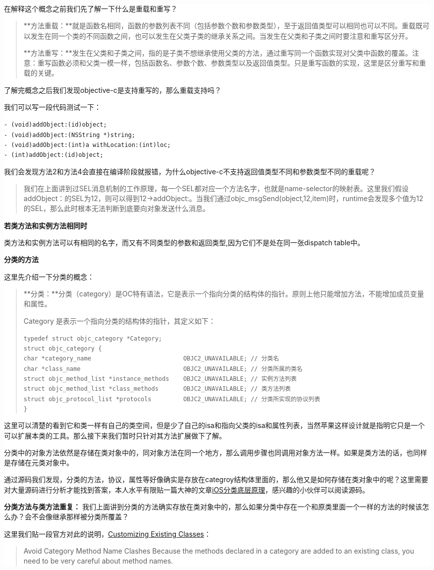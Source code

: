 在解释这个概念之前我们先了解一下什么是重载和重写？
> **方法重载：**就是函数名相同，函数的参数列表不同（包括参数个数和参数类型），至于返回值类型可以相同也可以不同。重载既可以发生在同一个类的不同函数之间，也可以发生在父类子类的继承关系之间。当发生在父类和子类之间时要注意和重写区分开。
> 
> **方法重写：**发生在父类和子类之间，指的是子类不想继承使用父类的方法，通过重写同一个函数实现对父类中函数的覆盖。注意：重写函数必须和父类一模一样，包括函数名、参数个数、参数类型以及返回值类型。只是重写函数的实现，这里是区分重写和重载的关键。

了解完概念之后我们发现objective-c是支持重写的，那么重载支持吗？

我们可以写一段代码测试一下：
```
- (void)addObject:(id)object;
- (void)addObject:(NSString *)string;
- (void)addObject:(int)a withLocation:(int)loc;
- (int)addObject:(id)object;
```

我们会发现方法2和方法4会直接在编译阶段就报错，为什么objective-c不支持返回值类型不同和参数类型不同的重载呢？

>  我们在上面讲到过SEL消息机制的工作原理，每一个SEL都对应一个方法名字，也就是name-selector的映射表。这里我们假设addObject：的SEL为12，则可以得到12->addObject:。当我们通过objc_msgSend(object,12,item)时，runtime会发现多个值为12的SEL，那么此时根本无法判断到底要向对象发送什么消息。

**若类方法和实例方法相同时**

类方法和实例方法可以有相同的名字，而又有不同类型的参数和返回类型,因为它们不是处在同一张dispatch table中。

**分类的方法**

这里先介绍一下分类的概念：
>  **分类：**分类（category）是OC特有语法，它是表示一个指向分类的结构体的指针。原则上他只能增加方法，不能增加成员变量和属性。
>  
>  Category 是表示一个指向分类的结构体的指针，其定义如下：
>  ```
> typedef struct objc_category *Category;
> struct objc_category {
> char *category_name                          OBJC2_UNAVAILABLE; // 分类名
>  char *class_name                             OBJC2_UNAVAILABLE; // 分类所属的类名
>  struct objc_method_list *instance_methods    OBJC2_UNAVAILABLE; // 实例方法列表
>  struct objc_method_list *class_methods       OBJC2_UNAVAILABLE; // 类方法列表
>  struct objc_protocol_list *protocols         OBJC2_UNAVAILABLE; // 分类所实现的协议列表
> }
>  ```

这里可以清楚的看到它和类一样有自己的类空间，但是少了自己的isa和指向父类的isa和属性列表，当然苹果这样设计就是指明它只是一个可以扩展本类的工具。那么接下来我们暂时只针对其方法扩展做下了解。

分类中的对象方法依然是存储在类对象中的，同对象方法在同一个地方，那么调用步骤也同调用对象方法一样。如果是类方法的话，也同样是存储在元类对象中。

通过源码我们发现，分类的方法，协议，属性等好像确实是存放在categroy结构体里面的，那么他又是如何存储在类对象中的呢？这里需要对大量源码进行分析才能找到答案，本人水平有限贴一篇大神的文章[iOS分类底层原理](http://www.cocoachina.com/ios/20180514/23364.html)，感兴趣的小伙伴可以阅读源码。

**分类方法与类方法重复：**
我们上面讲到分类的方法确实存放在类对象中的，那么如果分类中存在一个和原类里面一个一样的方法的时候该怎么办？会不会像继承那样被分类所覆盖？

这里我们贴一段官方对此的说明，[Customizing Existing Classes](https://developer.apple.com/library/archive/documentation/Cocoa/Conceptual/ProgrammingWithObjectiveC/CustomizingExistingClasses/CustomizingExistingClasses.html)：
> Avoid Category Method Name Clashes
> Because the methods declared in a category are added to an existing class, you need to be very careful about method names.
